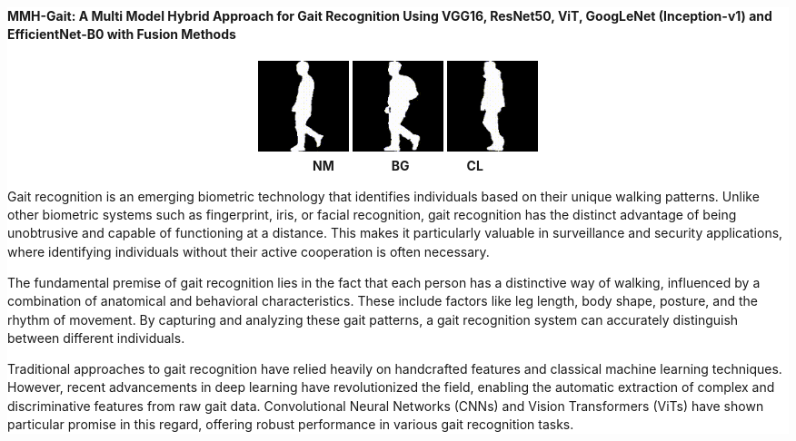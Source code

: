 <h4>MMH-Gait: A Multi Model Hybrid Approach for Gait Recognition Using VGG16, ResNet50, ViT, GoogLeNet (Inception-v1) and EfficientNet-B0 with Fusion Methods</h4>


<div 
align="center">
<img src="./assets/nm.gif" width = "100" height = "100" alt="nm" />
<img src="./assets/bg.gif" width = "100" height = "100" alt="bg" />
<img src="./assets/cl.gif" width = "100" height = "100" alt="cl" />
</div>
<div align="center">
  <strong>NM</strong>&nbsp;&nbsp;&nbsp;&nbsp;&nbsp;&nbsp;&nbsp;&nbsp;&nbsp;&nbsp;&nbsp;&nbsp;&nbsp;&nbsp;&nbsp;&nbsp;<strong>BG</strong>&nbsp;&nbsp;&nbsp;&nbsp;&nbsp;&nbsp;&nbsp;&nbsp;&nbsp;&nbsp;&nbsp;&nbsp;&nbsp;&nbsp;&nbsp;&nbsp;<strong>CL</strong>
</div>

Gait recognition is an emerging biometric technology that identifies individuals based on their unique walking patterns. Unlike other biometric systems such as fingerprint, iris, or facial recognition, gait recognition has the distinct advantage of being unobtrusive and capable of functioning at a distance. This makes it particularly valuable in surveillance and security applications, where identifying individuals without their active cooperation is often necessary.

The fundamental premise of gait recognition lies in the fact that each person has a distinctive way of walking, influenced by a combination of anatomical and behavioral characteristics. These include factors like leg length, body shape, posture, and the rhythm of movement. By capturing and analyzing these gait patterns, a gait recognition system can accurately distinguish between different individuals.

Traditional approaches to gait recognition have relied heavily on handcrafted features and classical machine learning techniques. However, recent advancements in deep learning have revolutionized the field, enabling the automatic extraction of complex and discriminative features from raw gait data. Convolutional Neural Networks (CNNs) and Vision Transformers (ViTs) have shown particular promise in this regard, offering robust performance in various gait recognition tasks.
